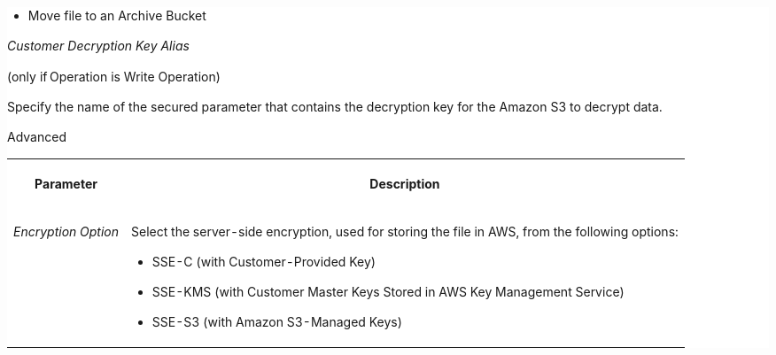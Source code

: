 -   Move file to an Archive Bucket




</td>
</tr>
<tr>
<td valign="top">

*Customer Decryption Key Alias*

\(only if Operation is Write Operation\)



</td>
<td valign="top">

Specify the name of the secured parameter that contains the decryption key for the Amazon S3 to decrypt data.



</td>
</tr>
</table>

<a name="loiobc7d1aac1c494af591f8edd5c52bea0f__table_dhc_y1z_c4b"/>Advanced


<table>
<tr>
<th valign="top">

Parameter



</th>
<th valign="top">

Description



</th>
</tr>
<tr>
<td valign="top">

*Encryption Option*



</td>
<td valign="top">

Select the server-side encryption, used for storing the file in AWS, from the following options:

-   SSE-C \(with Customer-Provided Key\)

-   SSE-KMS \(with Customer Master Keys Stored in AWS Key Management Service\)

-   SSE-S3 \(with Amazon S3-Managed Keys\)
